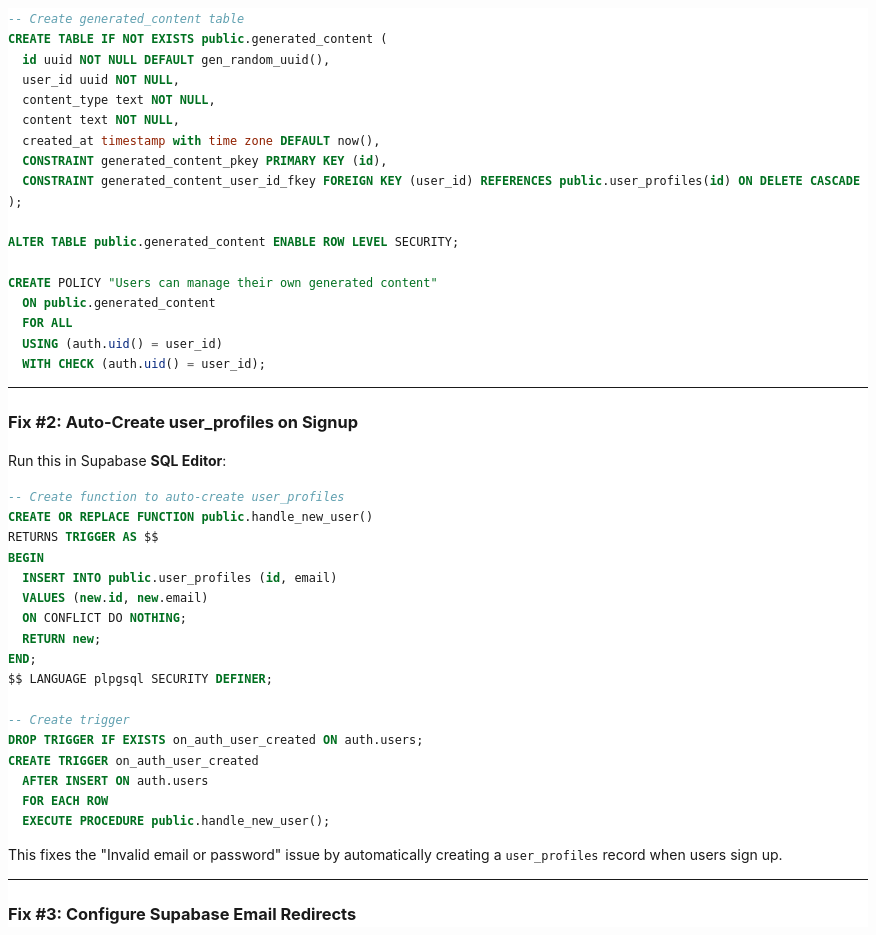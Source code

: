 ```sql
-- Create generated_content table
CREATE TABLE IF NOT EXISTS public.generated_content (
  id uuid NOT NULL DEFAULT gen_random_uuid(),
  user_id uuid NOT NULL,
  content_type text NOT NULL,
  content text NOT NULL,
  created_at timestamp with time zone DEFAULT now(),
  CONSTRAINT generated_content_pkey PRIMARY KEY (id),
  CONSTRAINT generated_content_user_id_fkey FOREIGN KEY (user_id) REFERENCES public.user_profiles(id) ON DELETE CASCADE
);

ALTER TABLE public.generated_content ENABLE ROW LEVEL SECURITY;

CREATE POLICY "Users can manage their own generated content"
  ON public.generated_content
  FOR ALL
  USING (auth.uid() = user_id)
  WITH CHECK (auth.uid() = user_id);
```

---

### Fix #2: Auto-Create user_profiles on Signup

Run this in Supabase **SQL Editor**:

```sql
-- Create function to auto-create user_profiles
CREATE OR REPLACE FUNCTION public.handle_new_user()
RETURNS TRIGGER AS $$
BEGIN
  INSERT INTO public.user_profiles (id, email)
  VALUES (new.id, new.email)
  ON CONFLICT DO NOTHING;
  RETURN new;
END;
$$ LANGUAGE plpgsql SECURITY DEFINER;

-- Create trigger
DROP TRIGGER IF EXISTS on_auth_user_created ON auth.users;
CREATE TRIGGER on_auth_user_created
  AFTER INSERT ON auth.users
  FOR EACH ROW
  EXECUTE PROCEDURE public.handle_new_user();
```

This fixes the "Invalid email or password" issue by automatically creating a `user_profiles` record when users sign up.

---

### Fix #3: Configure Supabase Email Redirects
